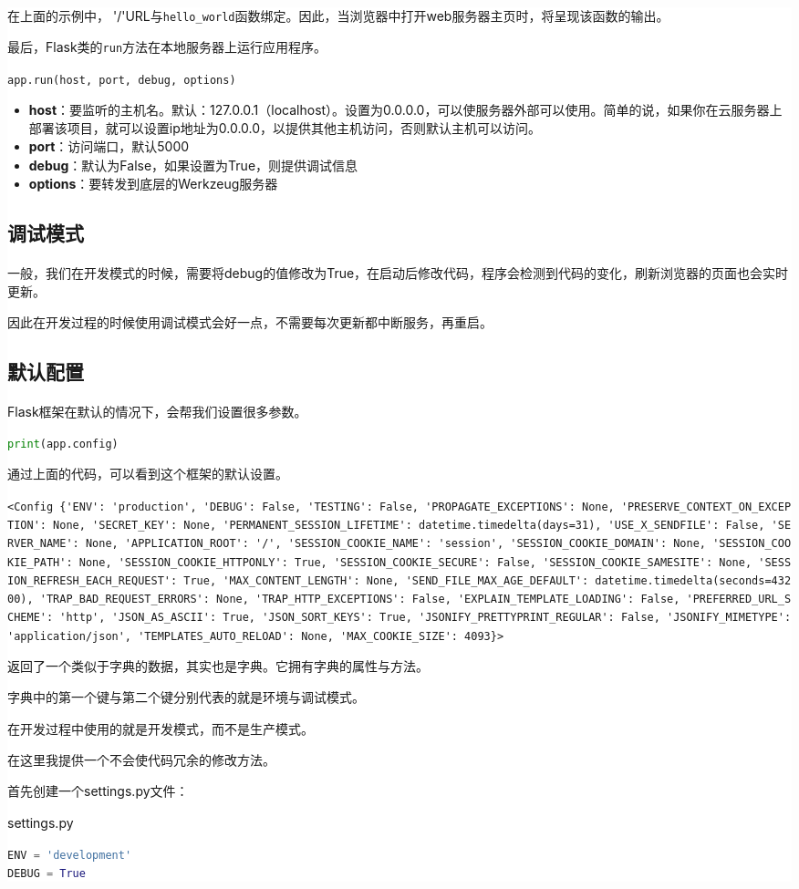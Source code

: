 在上面的示例中， '/'URL与`hello_world`函数绑定。因此，当浏览器中打开web服务器主页时，将呈现该函数的输出。

最后，Flask类的`run`方法在本地服务器上运行应用程序。

```python
app.run(host, port, debug, options)
```

- **host**：要监听的主机名。默认：127.0.0.1（localhost）。设置为0.0.0.0，可以使服务器外部可以使用。简单的说，如果你在云服务器上部署该项目，就可以设置ip地址为0.0.0.0，以提供其他主机访问，否则默认主机可以访问。
- **port**：访问端口，默认5000
- **debug**：默认为False，如果设置为True，则提供调试信息
- **options**：要转发到底层的Werkzeug服务器

## 调试模式

一般，我们在开发模式的时候，需要将debug的值修改为True，在启动后修改代码，程序会检测到代码的变化，刷新浏览器的页面也会实时更新。

因此在开发过程的时候使用调试模式会好一点，不需要每次更新都中断服务，再重启。

## 默认配置

Flask框架在默认的情况下，会帮我们设置很多参数。

```python
print(app.config)
```

通过上面的代码，可以看到这个框架的默认设置。

```
<Config {'ENV': 'production', 'DEBUG': False, 'TESTING': False, 'PROPAGATE_EXCEPTIONS': None, 'PRESERVE_CONTEXT_ON_EXCEPTION': None, 'SECRET_KEY': None, 'PERMANENT_SESSION_LIFETIME': datetime.timedelta(days=31), 'USE_X_SENDFILE': False, 'SERVER_NAME': None, 'APPLICATION_ROOT': '/', 'SESSION_COOKIE_NAME': 'session', 'SESSION_COOKIE_DOMAIN': None, 'SESSION_COOKIE_PATH': None, 'SESSION_COOKIE_HTTPONLY': True, 'SESSION_COOKIE_SECURE': False, 'SESSION_COOKIE_SAMESITE': None, 'SESSION_REFRESH_EACH_REQUEST': True, 'MAX_CONTENT_LENGTH': None, 'SEND_FILE_MAX_AGE_DEFAULT': datetime.timedelta(seconds=43200), 'TRAP_BAD_REQUEST_ERRORS': None, 'TRAP_HTTP_EXCEPTIONS': False, 'EXPLAIN_TEMPLATE_LOADING': False, 'PREFERRED_URL_SCHEME': 'http', 'JSON_AS_ASCII': True, 'JSON_SORT_KEYS': True, 'JSONIFY_PRETTYPRINT_REGULAR': False, 'JSONIFY_MIMETYPE': 'application/json', 'TEMPLATES_AUTO_RELOAD': None, 'MAX_COOKIE_SIZE': 4093}>
```

返回了一个类似于字典的数据，其实也是字典。它拥有字典的属性与方法。

字典中的第一个键与第二个键分别代表的就是环境与调试模式。

在开发过程中使用的就是开发模式，而不是生产模式。

在这里我提供一个不会使代码冗余的修改方法。

首先创建一个settings.py文件：

settings.py

```python
ENV = 'development'
DEBUG = True
```
